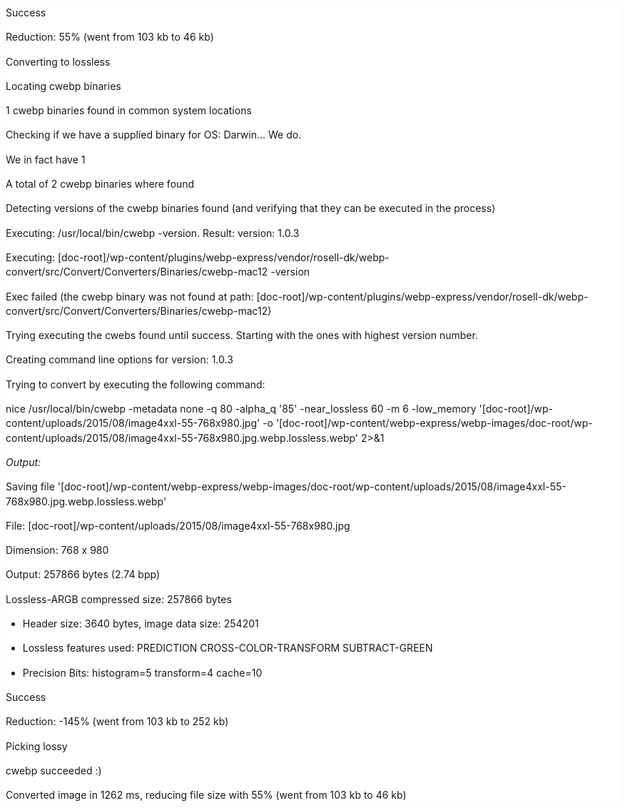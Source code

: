 Success

Reduction: 55% (went from 103 kb to 46 kb)


Converting to lossless

Locating cwebp binaries

1 cwebp binaries found in common system locations

Checking if we have a supplied binary for OS: Darwin... We do.

We in fact have 1

A total of 2 cwebp binaries where found

Detecting versions of the cwebp binaries found (and verifying that they can be executed in the process)

Executing: /usr/local/bin/cwebp -version. Result: version: 1.0.3

Executing: [doc-root]/wp-content/plugins/webp-express/vendor/rosell-dk/webp-convert/src/Convert/Converters/Binaries/cwebp-mac12 -version

Exec failed (the cwebp binary was not found at path: [doc-root]/wp-content/plugins/webp-express/vendor/rosell-dk/webp-convert/src/Convert/Converters/Binaries/cwebp-mac12)

Trying executing the cwebs found until success. Starting with the ones with highest version number.

Creating command line options for version: 1.0.3

Trying to convert by executing the following command:

nice /usr/local/bin/cwebp -metadata none -q 80 -alpha_q '85' -near_lossless 60 -m 6 -low_memory '[doc-root]/wp-content/uploads/2015/08/image4xxl-55-768x980.jpg' -o '[doc-root]/wp-content/webp-express/webp-images/doc-root/wp-content/uploads/2015/08/image4xxl-55-768x980.jpg.webp.lossless.webp' 2>&1


*Output:* 

Saving file '[doc-root]/wp-content/webp-express/webp-images/doc-root/wp-content/uploads/2015/08/image4xxl-55-768x980.jpg.webp.lossless.webp'

File:      [doc-root]/wp-content/uploads/2015/08/image4xxl-55-768x980.jpg

Dimension: 768 x 980

Output:    257866 bytes (2.74 bpp)

Lossless-ARGB compressed size: 257866 bytes

  * Header size: 3640 bytes, image data size: 254201

  * Lossless features used: PREDICTION CROSS-COLOR-TRANSFORM SUBTRACT-GREEN

  * Precision Bits: histogram=5 transform=4 cache=10


Success

Reduction: -145% (went from 103 kb to 252 kb)


Picking lossy

cwebp succeeded :)


Converted image in 1262 ms, reducing file size with 55% (went from 103 kb to 46 kb)

